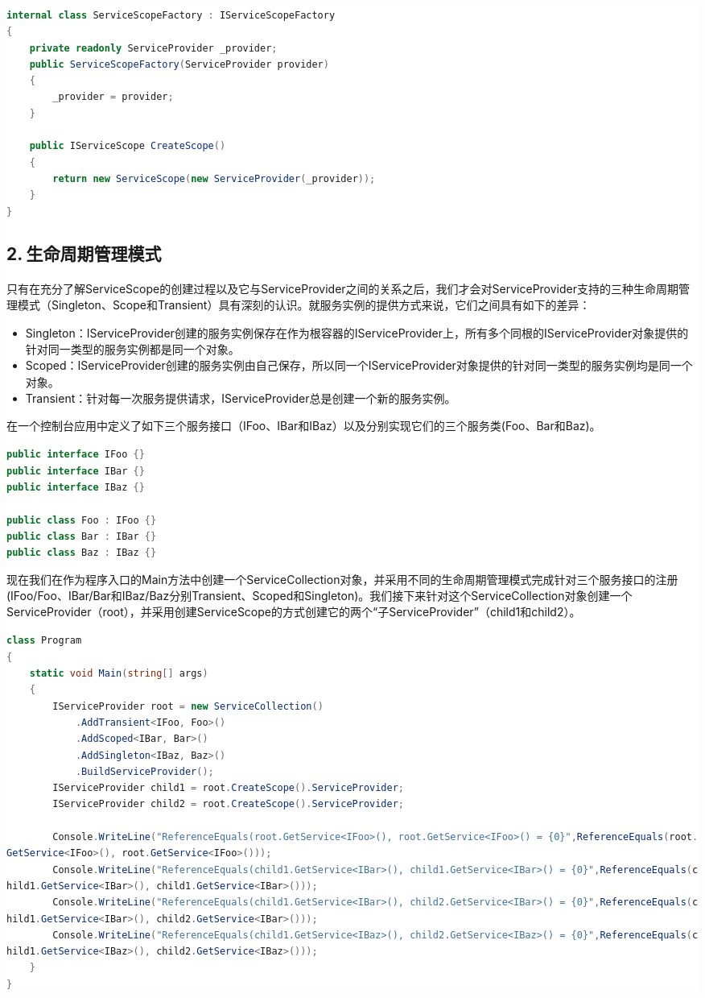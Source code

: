 ```csharp
internal class ServiceScopeFactory : IServiceScopeFactory
{
    private readonly ServiceProvider _provider;
    public ServiceScopeFactory(ServiceProvider provider)
    {
        _provider = provider;
    }
 
    public IServiceScope CreateScope()
    {
        return new ServiceScope(new ServiceProvider(_provider));
    }
}
```

## 2. 生命周期管理模式
只有在充分了解ServiceScope的创建过程以及它与ServiceProvider之间的关系之后，我们才会对ServiceProvider支持的三种生命周期管理模式（Singleton、Scope和Transient）具有深刻的认识。就服务实例的提供方式来说，它们之间具有如下的差异：

* Singleton：IServiceProvider创建的服务实例保存在作为根容器的IServiceProvider上，所有多个同根的IServiceProvider对象提供的针对同一类型的服务实例都是同一个对象。
* Scoped：IServiceProvider创建的服务实例由自己保存，所以同一个IServiceProvider对象提供的针对同一类型的服务实例均是同一个对象。
* Transient：针对每一次服务提供请求，IServiceProvider总是创建一个新的服务实例。

在一个控制台应用中定义了如下三个服务接口（IFoo、IBar和IBaz）以及分别实现它们的三个服务类(Foo、Bar和Baz)。

```csharp
public interface IFoo {}
public interface IBar {}
public interface IBaz {}
 
public class Foo : IFoo {}
public class Bar : IBar {}
public class Baz : IBaz {}
```

现在我们在作为程序入口的Main方法中创建一个ServiceCollection对象，并采用不同的生命周期管理模式完成针对三个服务接口的注册(IFoo/Foo、IBar/Bar和IBaz/Baz分别Transient、Scoped和Singleton)。我们接下来针对这个ServiceCollection对象创建一个ServiceProvider（root），并采用创建ServiceScope的方式创建它的两个“子ServiceProvider”（child1和child2）。

```csharp
class Program
{
    static void Main(string[] args)
    {
        IServiceProvider root = new ServiceCollection()
            .AddTransient<IFoo, Foo>()
            .AddScoped<IBar, Bar>()
            .AddSingleton<IBaz, Baz>()
            .BuildServiceProvider();
        IServiceProvider child1 = root.CreateScope().ServiceProvider;
        IServiceProvider child2 = root.CreateScope().ServiceProvider;
 
        Console.WriteLine("ReferenceEquals(root.GetService<IFoo>(), root.GetService<IFoo>() = {0}",ReferenceEquals(root.GetService<IFoo>(), root.GetService<IFoo>()));
        Console.WriteLine("ReferenceEquals(child1.GetService<IBar>(), child1.GetService<IBar>() = {0}",ReferenceEquals(child1.GetService<IBar>(), child1.GetService<IBar>()));
        Console.WriteLine("ReferenceEquals(child1.GetService<IBar>(), child2.GetService<IBar>() = {0}",ReferenceEquals(child1.GetService<IBar>(), child2.GetService<IBar>()));
        Console.WriteLine("ReferenceEquals(child1.GetService<IBaz>(), child2.GetService<IBaz>() = {0}",ReferenceEquals(child1.GetService<IBaz>(), child2.GetService<IBaz>()));
    }
}
```